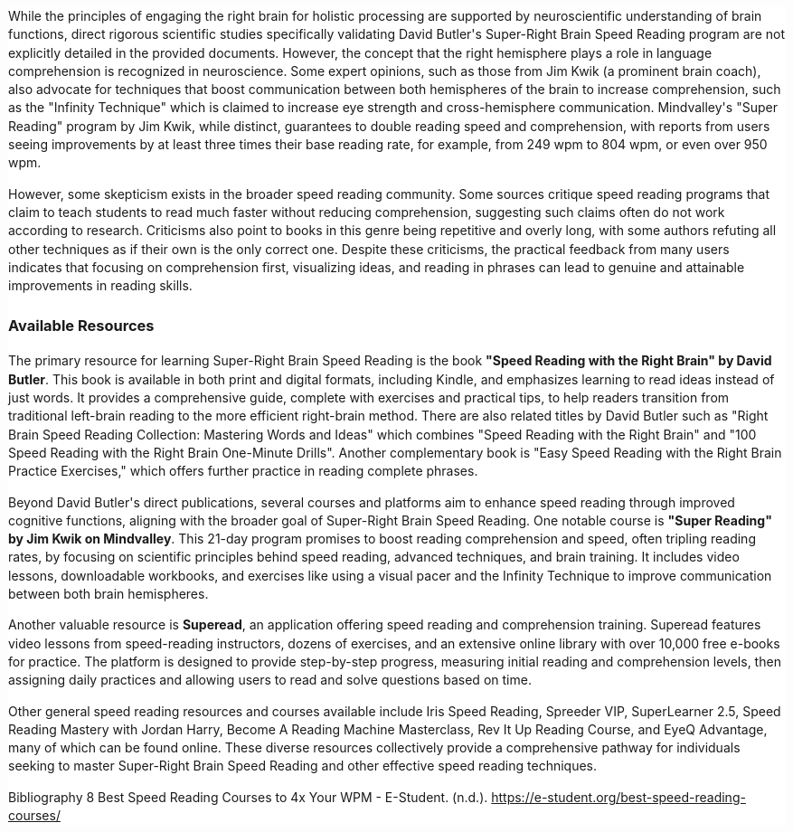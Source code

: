 While the principles of engaging the right brain for holistic processing are supported by neuroscientific understanding of brain functions, direct rigorous scientific studies specifically validating David Butler's Super-Right Brain Speed Reading program are not explicitly detailed in the provided documents. However, the concept that the right hemisphere plays a role in language comprehension is recognized in neuroscience. Some expert opinions, such as those from Jim Kwik (a prominent brain coach), also advocate for techniques that boost communication between both hemispheres of the brain to increase comprehension, such as the "Infinity Technique" which is claimed to increase eye strength and cross-hemisphere communication. Mindvalley's "Super Reading" program by Jim Kwik, while distinct, guarantees to double reading speed and comprehension, with reports from users seeing improvements by at least three times their base reading rate, for example, from 249 wpm to 804 wpm, or even over 950 wpm.

However, some skepticism exists in the broader speed reading community. Some sources critique speed reading programs that claim to teach students to read much faster without reducing comprehension, suggesting such claims often do not work according to research. Criticisms also point to books in this genre being repetitive and overly long, with some authors refuting all other techniques as if their own is the only correct one. Despite these criticisms, the practical feedback from many users indicates that focusing on comprehension first, visualizing ideas, and reading in phrases can lead to genuine and attainable improvements in reading skills.

### Available Resources

The primary resource for learning Super-Right Brain Speed Reading is the book **"Speed Reading with the Right Brain" by David Butler**. This book is available in both print and digital formats, including Kindle, and emphasizes learning to read ideas instead of just words. It provides a comprehensive guide, complete with exercises and practical tips, to help readers transition from traditional left-brain reading to the more efficient right-brain method. There are also related titles by David Butler such as "Right Brain Speed Reading Collection: Mastering Words and Ideas" which combines "Speed Reading with the Right Brain" and "100 Speed Reading with the Right Brain One-Minute Drills". Another complementary book is "Easy Speed Reading with the Right Brain Practice Exercises," which offers further practice in reading complete phrases.

Beyond David Butler's direct publications, several courses and platforms aim to enhance speed reading through improved cognitive functions, aligning with the broader goal of Super-Right Brain Speed Reading. One notable course is **"Super Reading" by Jim Kwik on Mindvalley**. This 21-day program promises to boost reading comprehension and speed, often tripling reading rates, by focusing on scientific principles behind speed reading, advanced techniques, and brain training. It includes video lessons, downloadable workbooks, and exercises like using a visual pacer and the Infinity Technique to improve communication between both brain hemispheres.

Another valuable resource is **Superead**, an application offering speed reading and comprehension training. Superead features video lessons from speed-reading instructors, dozens of exercises, and an extensive online library with over 10,000 free e-books for practice. The platform is designed to provide step-by-step progress, measuring initial reading and comprehension levels, then assigning daily practices and allowing users to read and solve questions based on time.

Other general speed reading resources and courses available include Iris Speed Reading, Spreeder VIP, SuperLearner 2.5, Speed Reading Mastery with Jordan Harry, Become A Reading Machine Masterclass, Rev It Up Reading Course, and EyeQ Advantage, many of which can be found online. These diverse resources collectively provide a comprehensive pathway for individuals seeking to master Super-Right Brain Speed Reading and other effective speed reading techniques.

Bibliography
8 Best Speed Reading Courses to 4x Your WPM - E-Student. (n.d.). https://e-student.org/best-speed-reading-courses/
